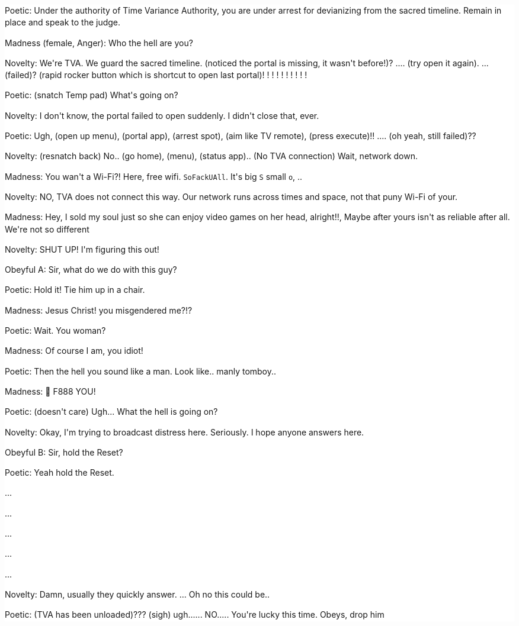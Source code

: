 Poetic: Under the authority of Time Variance Authority, you are under arrest for devianizing from the sacred timeline. Remain in place and speak to the judge.

Madness (female, Anger): Who the hell are you?

Novelty: We're TVA. We guard the sacred timeline. (noticed the portal is missing, it wasn't before!)? .... (try open it again). ... (failed)? (rapid rocker button which is shortcut to open last portal)! ! ! ! ! ! ! ! ! !

Poetic: (snatch Temp pad) What's going on?

Novelty: I don't know, the portal failed to open suddenly. I didn't close that, ever.

Poetic: Ugh, (open up menu), (portal app), (arrest spot), (aim like TV remote), (press execute)!! .... (oh yeah, still failed)??

Novelty: (resnatch back) No.. (go home), (menu), (status app).. (No TVA connection) Wait, network down.

Madness: You wan't a Wi-Fi?! Here, free wifi. `SoFackUAll`. It's big `S` small `o`, ..

Novelty: NO, TVA does not connect this way. Our network runs across times and space, not that puny Wi-Fi of your.

Madness: Hey, I sold my soul just so she can enjoy video games on her head, alright!!, Maybe after yours isn't as reliable after all. We're not so different

Novelty: SHUT UP! I'm figuring this out!

Obeyful A: Sir, what do we do with this guy?

Poetic: Hold it! Tie him up in a chair.

Madness: Jesus Christ! you misgendered me?!?

Poetic: Wait. You woman?

Madness: Of course I am, you idiot!

Poetic: Then the hell you sound like a man. Look like.. manly tomboy..

Madness: 🖕 F888 YOU!

Poetic: (doesn't care) Ugh... What the hell is going on?

Novelty: Okay, I'm trying to broadcast distress here. Seriously. I hope anyone answers here.

Obeyful B: Sir, hold the Reset?

Poetic: Yeah hold the Reset.

...

...

...

...

...

Novelty: Damn, usually they quickly answer. ... Oh no this could be..

Poetic: (TVA has been unloaded)??? (sigh) ugh...... NO..... You're lucky this time. Obeys, drop him
